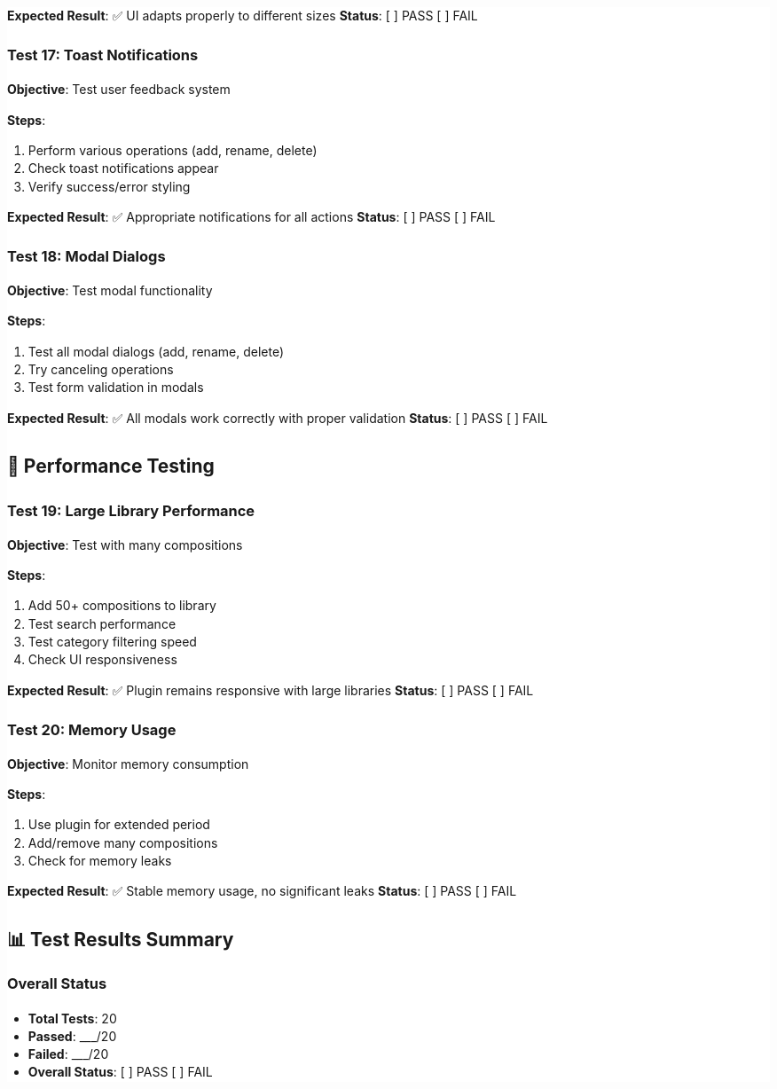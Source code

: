 **Expected Result**: ✅ UI adapts properly to different sizes
**Status**: [ ] PASS [ ] FAIL

### Test 17: Toast Notifications
**Objective**: Test user feedback system

**Steps**:
1. Perform various operations (add, rename, delete)
2. Check toast notifications appear
3. Verify success/error styling

**Expected Result**: ✅ Appropriate notifications for all actions
**Status**: [ ] PASS [ ] FAIL

### Test 18: Modal Dialogs
**Objective**: Test modal functionality

**Steps**:
1. Test all modal dialogs (add, rename, delete)
2. Try canceling operations
3. Test form validation in modals

**Expected Result**: ✅ All modals work correctly with proper validation
**Status**: [ ] PASS [ ] FAIL

## 🔧 Performance Testing

### Test 19: Large Library Performance
**Objective**: Test with many compositions

**Steps**:
1. Add 50+ compositions to library
2. Test search performance
3. Test category filtering speed
4. Check UI responsiveness

**Expected Result**: ✅ Plugin remains responsive with large libraries
**Status**: [ ] PASS [ ] FAIL

### Test 20: Memory Usage
**Objective**: Monitor memory consumption

**Steps**:
1. Use plugin for extended period
2. Add/remove many compositions
3. Check for memory leaks

**Expected Result**: ✅ Stable memory usage, no significant leaks
**Status**: [ ] PASS [ ] FAIL

## 📊 Test Results Summary

### Overall Status
- **Total Tests**: 20
- **Passed**: ___/20
- **Failed**: ___/20
- **Overall Status**: [ ] PASS [ ] FAIL
